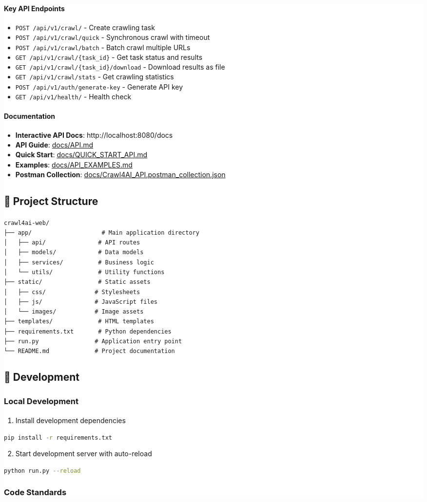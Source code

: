 #### Key API Endpoints
- `POST /api/v1/crawl/` - Create crawling task
- `POST /api/v1/crawl/quick` - Synchronous crawl with timeout
- `POST /api/v1/crawl/batch` - Batch crawl multiple URLs
- `GET /api/v1/crawl/{task_id}` - Get task status and results
- `GET /api/v1/crawl/{task_id}/download` - Download results as file
- `GET /api/v1/crawl/stats` - Get crawling statistics
- `POST /api/v1/auth/generate-key` - Generate API key
- `GET /api/v1/health/` - Health check

#### Documentation
- **Interactive API Docs**: http://localhost:8080/docs
- **API Guide**: [docs/API.md](docs/API.md)
- **Quick Start**: [docs/QUICK_START_API.md](docs/QUICK_START_API.md)
- **Examples**: [docs/API_EXAMPLES.md](docs/API_EXAMPLES.md)
- **Postman Collection**: [docs/Crawl4AI_API.postman_collection.json](docs/Crawl4AI_API.postman_collection.json)

## 📁 Project Structure

```
crawl4ai-web/
├── app/                    # Main application directory
│   ├── api/               # API routes
│   ├── models/            # Data models
│   ├── services/          # Business logic
│   └── utils/             # Utility functions
├── static/                # Static assets
│   ├── css/              # Stylesheets
│   ├── js/               # JavaScript files
│   └── images/           # Image assets
├── templates/             # HTML templates
├── requirements.txt       # Python dependencies
├── run.py                # Application entry point
└── README.md             # Project documentation
```

## 🔧 Development

### Local Development

1. Install development dependencies
```bash
pip install -r requirements.txt
```

2. Start development server with auto-reload
```bash
python run.py --reload
```

### Code Standards
